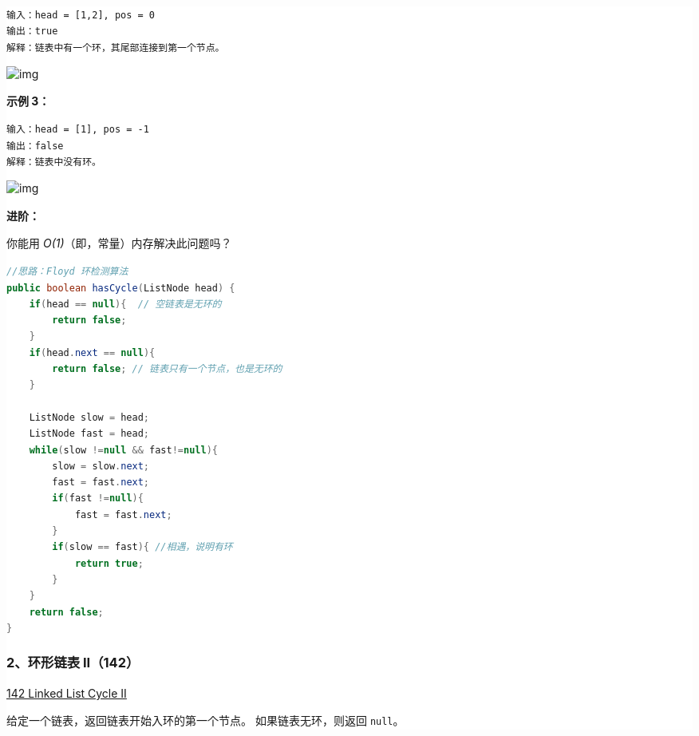 ```
输入：head = [1,2], pos = 0
输出：true
解释：链表中有一个环，其尾部连接到第一个节点。
```

![img](https://assets.leetcode-cn.com/aliyun-lc-upload/uploads/2018/12/07/circularlinkedlist_test2.png)

**示例 3：**

```
输入：head = [1], pos = -1
输出：false
解释：链表中没有环。
```

![img](https://assets.leetcode-cn.com/aliyun-lc-upload/uploads/2018/12/07/circularlinkedlist_test3.png)

 

**进阶：**

你能用 *O(1)*（即，常量）内存解决此问题吗？

```java
//思路：Floyd 环检测算法
public boolean hasCycle(ListNode head) {
    if(head == null){  // 空链表是无环的
        return false;
    }
    if(head.next == null){
        return false; // 链表只有一个节点，也是无环的
    }

    ListNode slow = head;
    ListNode fast = head;
    while(slow !=null && fast!=null){
        slow = slow.next;
        fast = fast.next;
        if(fast !=null){
            fast = fast.next;
        }
        if(slow == fast){ //相遇，说明有环
            return true;
        }
    }
    return false;
}
```

### 2、环形链表 II（142）

[142 Linked List Cycle II](https://leetcode.com/problems/linked-list-cycle-ii/description/)

给定一个链表，返回链表开始入环的第一个节点。 如果链表无环，则返回 `null`。
